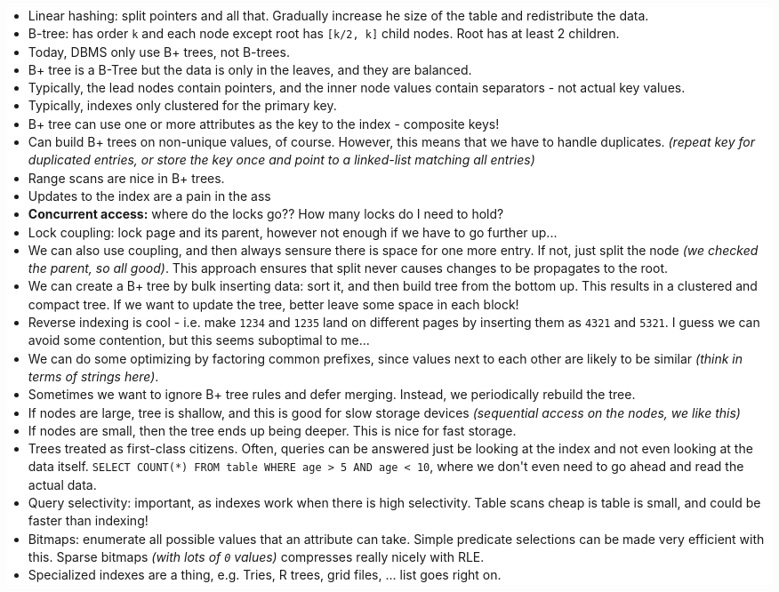 - Linear hashing: split pointers and all that. Gradually increase he size of 
the table and redistribute the data.
- B-tree: has order `k` and each node except root has `[k/2, k]` child nodes.
Root has at least 2 children.
- Today, DBMS only use B+ trees, not B-trees.
- B+ tree is a B-Tree but the data is only in the leaves, and they are 
balanced.
- Typically, the lead nodes contain pointers, and the inner node values contain
separators - not actual key values.
- Typically, indexes only clustered for the primary key.
- B+ tree can use one or more attributes as the key to the index - composite
keys!
- Can build B+ trees on non-unique values, of course. However, this means
that we have to handle duplicates. _(repeat key for duplicated entries, or 
store the key once and point to a linked-list matching all entries)_
- Range scans are nice in B+ trees.
- Updates to the index are a pain in the ass
- **Concurrent access:** where do the locks go?? How many locks do I need to
hold?
- Lock coupling: lock page and its parent, however not enough if we have to go
further up...
- We can also use coupling, and then always sensure there is space for one more
entry. If not, just split the node _(we checked the parent, so all good)_.
This approach ensures that split never causes changes to be propagates to the
root.
- We can create a B+ tree by bulk inserting data: sort it, and then build tree
from the bottom up. This results in a clustered and compact tree. If we want to
update the tree, better leave some space in each block!
- Reverse indexing is cool - i.e. make `1234` and `1235` land on different 
pages by inserting them as `4321` and `5321`. I guess we can avoid some
contention, but this seems suboptimal to me...
- We can do some optimizing by factoring common prefixes, since values next to
each other are likely to be similar _(think in terms of strings here)_.
- Sometimes we want to ignore B+ tree rules and defer merging. Instead, we
periodically rebuild the tree.
- If nodes are large, tree is shallow, and this is good for slow storage 
devices _(sequential access on the nodes, we like this)_
- If nodes are small, then the tree ends up being deeper. This is nice for fast
storage.
- Trees treated as first-class citizens. Often, queries can be answered just
be looking at the index and not even looking at the data itself.
`SELECT COUNT(*) FROM table WHERE age > 5 AND age < 10`, where we don't even
need to go ahead and read the actual data.
- Query selectivity: important, as indexes work when there is high selectivity.
Table scans cheap is table is small, and could be faster than indexing!
- Bitmaps: enumerate all possible values that an attribute can take. Simple
predicate selections can be made very efficient with this. Sparse bitmaps
_(with lots of `0` values)_ compresses really nicely with RLE.
- Specialized indexes are a thing, e.g. Tries, R trees, grid files, ... list
goes right on.
